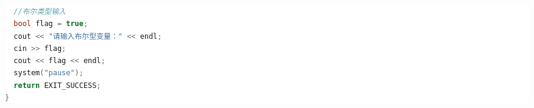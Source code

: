```C++
  //布尔类型输入
  bool flag = true;
  cout << "请输入布尔型变量：" << endl;
  cin >> flag;
  cout << flag << endl;
  system("pause");
  return EXIT_SUCCESS;
}
```

[^1]: # 03运算符

    04程序流程结构[^2]

    ## 3 运算符

    作用：用于执行代码的运算

    本章我们主要讲解以下几类运算符：

    |**运算符类型**|**作用**|
    | ------------| ----------------------------------------|
    |算术运算符|用于处理四则运算|
    |赋值运算符|用于将表达式的值赋给变量|
    |比较运算符|用于表达式的比较，并返回一个真值或假值|
    |逻辑运算符|用于根据表达式的值返回真值或假值|

    ### 3.1 算术运算符

     **作用** ：用于处理四则运算

    算术运算符包括以下符号：

    |**运算符**|**术语**|**示例**|**结果**|
    | ----| ------------| -------------| -----------|
    |+|正号|+3|3|
    |-|负号|-3|-3|
    |+|加|10 + 5|15|
    |-|减|10 - 5|5|
    |*|乘|10 * 5|50|
    |/|除|10 / 5|2|
    |%|取模(取余)|10 % 3|1|
    |++|前置递增|a=2; b=++a;|a=3; b=3;|
    |++|后置递增|a=2; b=a++;|a=3; b=2;|
    |--|前置递减|a=2; b=--a;|a=1; b=1;|
    |--|后置递减|a=2; b=a--;|a=1; b=2;|


[^2]: # 04程序流程结构
[^3]: # 05数组
[^4]: # 06字符串
[^5]: # 07函数
[^6]: # 08递归（未完成）
[^7]: # 09指针（C++部分重点使用）
[^8]: # 10结构体
[^9]: # 11面向对象